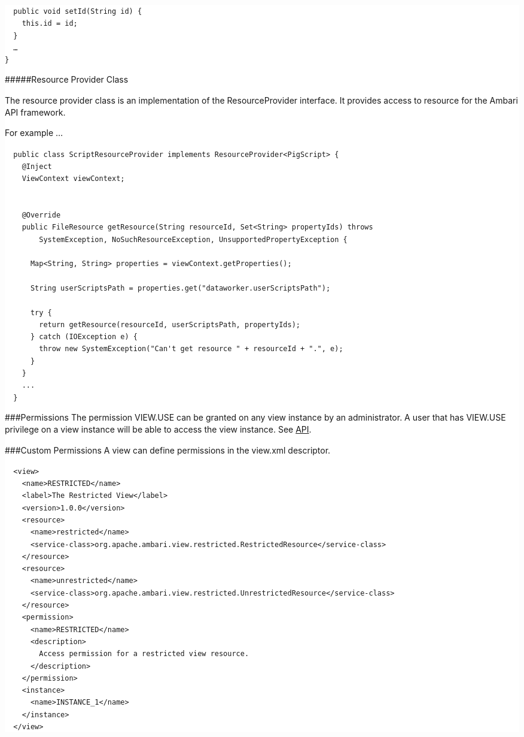       public void setId(String id) {
        this.id = id;
      }
      …  
    }
  

#####Resource Provider Class

The resource provider class is an implementation of the ResourceProvider interface.  It provides access to resource for the Ambari API framework.

For example … 

      public class ScriptResourceProvider implements ResourceProvider<PigScript> {
        @Inject
        ViewContext viewContext;


        @Override
        public FileResource getResource(String resourceId, Set<String> propertyIds) throws
            SystemException, NoSuchResourceException, UnsupportedPropertyException {

          Map<String, String> properties = viewContext.getProperties();

          String userScriptsPath = properties.get("dataworker.userScriptsPath");

          try {
            return getResource(resourceId, userScriptsPath, propertyIds);
          } catch (IOException e) {
            throw new SystemException("Can't get resource " + resourceId + ".", e);
          }
        }
        ... 
      }

###Permissions
The permission VIEW.USE can be granted on any view instance by an administrator.  A user that has VIEW.USE privilege on a view instance will be able to access the view instance.  See [API](#api).
  
###Custom Permissions
A view can define permissions in the view.xml descriptor. 
  
      <view>
        <name>RESTRICTED</name>
        <label>The Restricted View</label>
        <version>1.0.0</version>
        <resource>
          <name>restricted</name>
          <service-class>org.apache.ambari.view.restricted.RestrictedResource</service-class>
        </resource>
        <resource>
          <name>unrestricted</name>
          <service-class>org.apache.ambari.view.restricted.UnrestrictedResource</service-class>
        </resource>
        <permission>
          <name>RESTRICTED</name>
          <description>
            Access permission for a restricted view resource.
          </description>
        </permission>
        <instance>
          <name>INSTANCE_1</name>
        </instance>
      </view>

